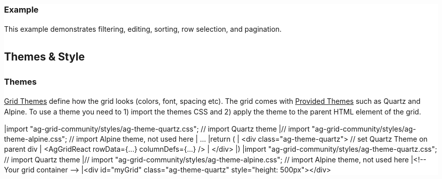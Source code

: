 ### Example

This example demonstrates filtering, editing, sorting, row selection, and pagination.

<grid-example title='Working With Data Example' name='working-with-data-example' type='mixed' options='{ "exampleHeight": 500 }'></grid-example>


## Themes & Style

### Themes

[Grid Themes](../themes/) define how the grid looks (colors, font, spacing etc).
The grid comes with [Provided Themes](../themes/#provided-themes) such as Quartz and Alpine.
To use a theme you need to 1) import the themes CSS and 2) apply the theme to the parent
HTML element of the grid.

<framework-specific-section frameworks="react">
<snippet transform={false} language="jsx">
|import "ag-grid-community/styles/ag-theme-quartz.css"; // import Quartz theme
|// import "ag-grid-community/styles/ag-theme-alpine.css"; // import Alpine theme, not used here
| ...
|return (
|  &lt;div class="ag-theme-quartz"> // set Quartz Theme on parent div
|    &lt;AgGridReact rowData={...} columnDefs={...} />
|  &lt;/div>
|)
</snippet>

</framework-specific-section>

<framework-specific-section frameworks="javascript">

<snippet transform={false} language="jsx">
|import "ag-grid-community/styles/ag-theme-quartz.css"; // import Quartz theme
|// import "ag-grid-community/styles/ag-theme-alpine.css"; // import Alpine theme, not used here
</snippet>

<snippet transform={false} language="html">
|&lt;!-- Your grid container -->
|&lt;div id="myGrid" class="ag-theme-quartz" style="height: 500px">&lt;/div>
</snippet>

</framework-specific-section>

<framework-specific-section frameworks="angular">
